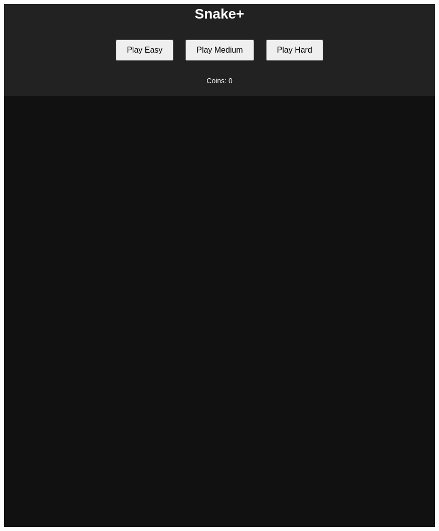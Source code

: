 <!DOCTYPE html>
<html lang="en">
<head>
  <meta charset="UTF-8">
  <title>Snake+</title>
  <style>
    body { background: #222; color: #fff; font-family: sans-serif; text-align: center; }
    #gameCanvas { background: #111; margin: 20px auto; display: block; }
    .hidden { display: none; }
    #ad { margin: 20px auto; }
    #adsImg { max-width: 400px; max-height: 300px; }
    #menu, #quests, #features { margin: 20px auto; }
    .btn { padding: 10px 20px; margin: 10px; font-size: 16px; }
  </style>
</head>
<body>
  <h1>Snake+</h1>
  <div id="ad" class="hidden">
    <img id="adsImg" src="" alt="Ad poster">
    <div>Ad will close in <span id="adTimer">8</span> seconds...</div>
  </div>
  <div id="menu">
    <div>
      <button class="btn" onclick="startGame('Easy')">Play Easy</button>
      <button class="btn" onclick="startGame('Medium')">Play Medium</button>
      <button class="btn" onclick="startGame('Hard')">Play Hard</button>
    </div>
    <div id="features"></div>
    <div id="quests"></div>
    <div>Coins: <span id="coins">0</span></div>
    <div id="highscores"></div>
  </div>
  <canvas id="gameCanvas" width="400" height="400" class="hidden"></canvas>
  <div id="gameOver" class="hidden">
    <h2>Game Over!</h2>
    <button class="btn" onclick="backToMenu()">Back to Menu</button>
  </div>
<script>
// --- Persistent Data ---
function getSave() {
  let s = localStorage.getItem('snakeplus_save');
  if (s) return JSON.parse(s);
  return {
    coins: 0,
    highscores: {Easy: 0, Medium: 0, Hard: 0},
    custom_snake: false,
    player_name: 'Player',
    ads_disabled: false,
    leaderboard_unlocked: false,
    name_unlocked: false,
    quests: [],
    quest_refresh: '',
  };
}
function setSave(s) { localStorage.setItem('snakeplus_save', JSON.stringify(s)); }
let save = getSave();
